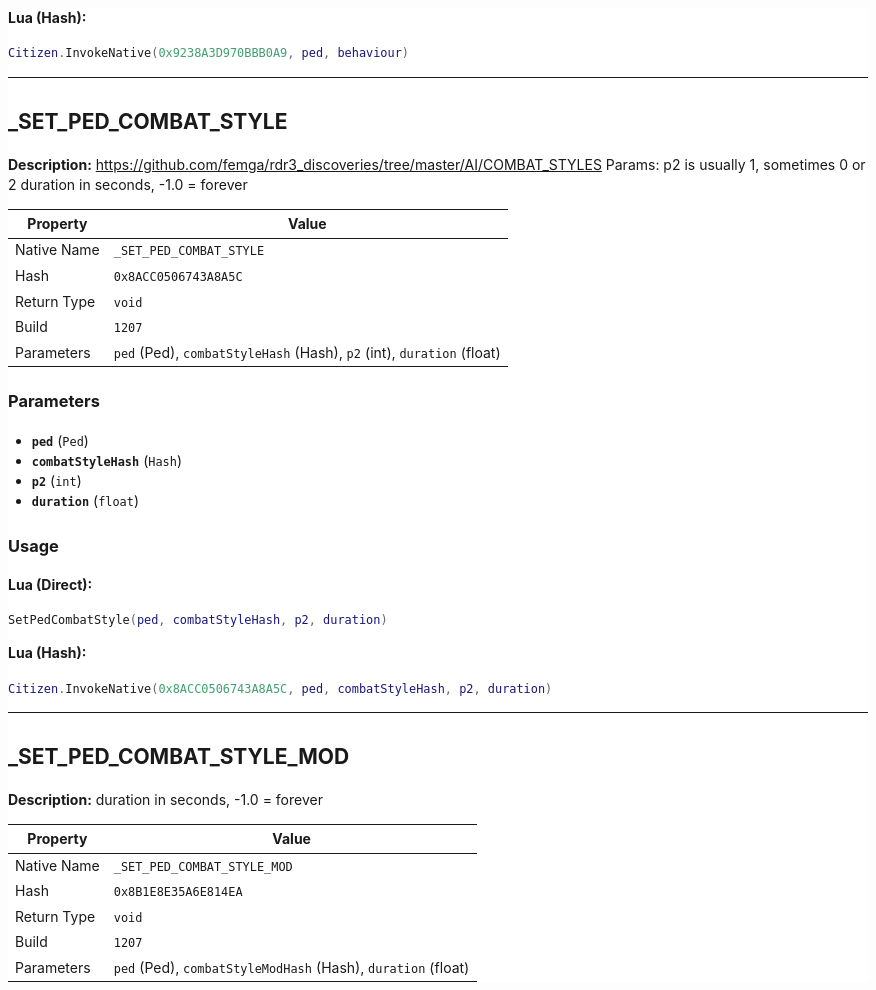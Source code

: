 **Lua (Hash):**
```lua
Citizen.InvokeNative(0x9238A3D970BBB0A9, ped, behaviour)
```


---

## _SET_PED_COMBAT_STYLE

**Description:** https://github.com/femga/rdr3_discoveries/tree/master/AI/COMBAT_STYLES
Params: p2 is usually 1, sometimes 0 or 2
duration in seconds, -1.0 = forever

| Property | Value |
|----------|-------|
| Native Name | `_SET_PED_COMBAT_STYLE` |
| Hash | `0x8ACC0506743A8A5C` |
| Return Type | `void` |
| Build | `1207` |
| Parameters | `ped` (Ped), `combatStyleHash` (Hash), `p2` (int), `duration` (float) |

### Parameters

- **`ped`** (`Ped`)
- **`combatStyleHash`** (`Hash`)
- **`p2`** (`int`)
- **`duration`** (`float`)

### Usage

**Lua (Direct):**
```lua
SetPedCombatStyle(ped, combatStyleHash, p2, duration)
```

**Lua (Hash):**
```lua
Citizen.InvokeNative(0x8ACC0506743A8A5C, ped, combatStyleHash, p2, duration)
```


---

## _SET_PED_COMBAT_STYLE_MOD

**Description:** duration in seconds, -1.0 = forever

| Property | Value |
|----------|-------|
| Native Name | `_SET_PED_COMBAT_STYLE_MOD` |
| Hash | `0x8B1E8E35A6E814EA` |
| Return Type | `void` |
| Build | `1207` |
| Parameters | `ped` (Ped), `combatStyleModHash` (Hash), `duration` (float) |
